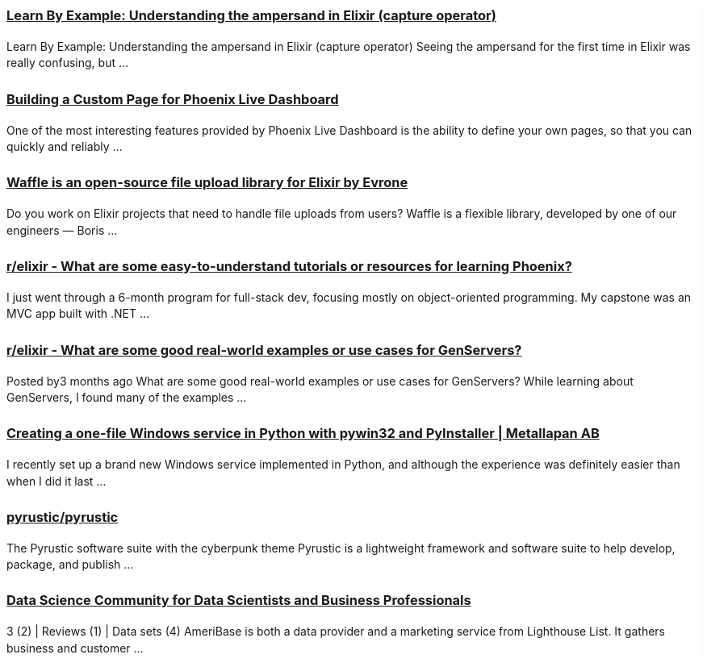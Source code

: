 
### [Learn By Example: Understanding the ampersand in Elixir (capture operator)](https://jorgecolonconsulting.com/learn-by-example-understanding-the-ampersand-in-elixir-capture-operator/)
Learn By Example: Understanding the ampersand in Elixir (capture operator) Seeing the ampersand for the first time in Elixir was really confusing, but …


### [Building a Custom Page for Phoenix Live Dashboard](https://claudio-ortolina.org/posts/building-a-custom-page-for-phoenix-live-dashboard/)
One of the most interesting features provided by Phoenix Live Dashboard is the ability to define your own pages, so that you can quickly and reliably …


### [Waffle is an open-source file upload library for Elixir by Evrone](https://evrone.com/waffle-elixir-library)
Do you work on Elixir projects that need to handle file uploads from users? Waffle is a flexible library, developed by one of our engineers — Boris …


### [r/elixir - What are some easy-to-understand tutorials or resources for learning Phoenix?](https://www.reddit.com/r/elixir/comments/k9xn0b/what_are_some_easytounderstand_tutorials_or/?utm_source=share&utm_medium=ios_app&utm_name=iossmf)
I just went through a 6-month program for full-stack dev, focusing mostly on object-oriented programming. My capstone was an MVC app built with .NET …


### [r/elixir - What are some good real-world examples or use cases for GenServers?](https://www.reddit.com/r/elixir/comments/k9ythk/what_are_some_good_realworld_examples_or_use/?utm_source=share&utm_medium=ios_app&utm_name=iossmf)
Posted by3 months ago What are some good real-world examples or use cases for GenServers? While learning about GenServers, I found many of the examples …


### [Creating a one-file Windows service in Python with pywin32 and PyInstaller | Metallapan AB](https://metallapan.se/post/windows-service-pywin32-pyinstaller/)
I recently set up a brand new Windows service implemented in Python, and although the experience was definitely easier than when I did it last …


### [pyrustic/pyrustic](https://github.com/pyrustic/pyrustic)
The Pyrustic software suite with the cyberpunk theme Pyrustic is a lightweight framework and software suite to help develop, package, and publish …


### [Data Science Community for Data Scientists and Business Professionals](https://www.data-hunters.com/)
3 (2) | Reviews (1) | Data sets (4) AmeriBase is both a data provider and a marketing service from Lighthouse List. It gathers business and customer …
